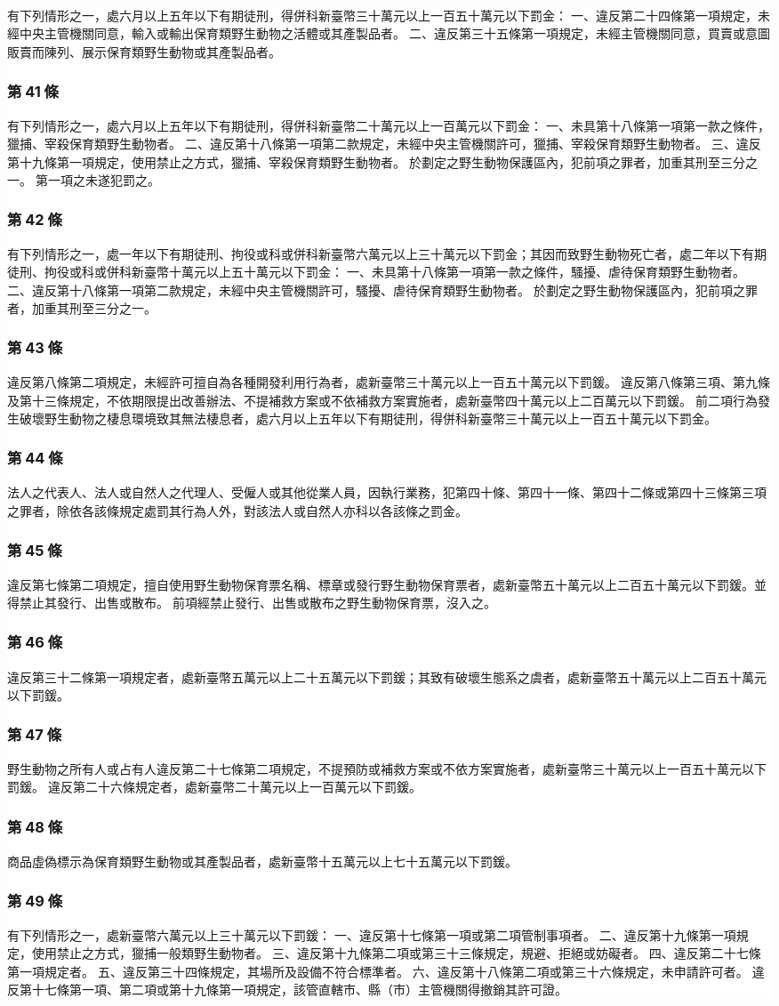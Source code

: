 有下列情形之一，處六月以上五年以下有期徒刑，得併科新臺幣三十萬元以上一百五十萬元以下罰金：
一、違反第二十四條第一項規定，未經中央主管機關同意，輸入或輸出保育類野生動物之活體或其產製品者。
二、違反第三十五條第一項規定，未經主管機關同意，買賣或意圖販賣而陳列、展示保育類野生動物或其產製品者。

### 第 41 條

有下列情形之一，處六月以上五年以下有期徒刑，得併科新臺幣二十萬元以上一百萬元以下罰金：
一、未具第十八條第一項第一款之條件，獵捕、宰殺保育類野生動物者。
二、違反第十八條第一項第二款規定，未經中央主管機關許可，獵捕、宰殺保育類野生動物者。
三、違反第十九條第一項規定，使用禁止之方式，獵捕、宰殺保育類野生動物者。
於劃定之野生動物保護區內，犯前項之罪者，加重其刑至三分之一。
第一項之未遂犯罰之。

### 第 42 條

有下列情形之一，處一年以下有期徒刑、拘役或科或併科新臺幣六萬元以上三十萬元以下罰金；其因而致野生動物死亡者，處二年以下有期徒刑、拘役或科或併科新臺幣十萬元以上五十萬元以下罰金：
一、未具第十八條第一項第一款之條件，騷擾、虐待保育類野生動物者。
二、違反第十八條第一項第二款規定，未經中央主管機關許可，騷擾、虐待保育類野生動物者。
於劃定之野生動物保護區內，犯前項之罪者，加重其刑至三分之一。

### 第 43 條

違反第八條第二項規定，未經許可擅自為各種開發利用行為者，處新臺幣三十萬元以上一百五十萬元以下罰鍰。
違反第八條第三項、第九條及第十三條規定，不依期限提出改善辦法、不提補救方案或不依補救方案實施者，處新臺幣四十萬元以上二百萬元以下罰鍰。
前二項行為發生破壞野生動物之棲息環境致其無法棲息者，處六月以上五年以下有期徒刑，得併科新臺幣三十萬元以上一百五十萬元以下罰金。

### 第 44 條

法人之代表人、法人或自然人之代理人、受僱人或其他從業人員，因執行業務，犯第四十條、第四十一條、第四十二條或第四十三條第三項之罪者，除依各該條規定處罰其行為人外，對該法人或自然人亦科以各該條之罰金。

### 第 45 條

違反第七條第二項規定，擅自使用野生動物保育票名稱、標章或發行野生動物保育票者，處新臺幣五十萬元以上二百五十萬元以下罰鍰。並得禁止其發行、出售或散布。
前項經禁止發行、出售或散布之野生動物保育票，沒入之。

### 第 46 條

違反第三十二條第一項規定者，處新臺幣五萬元以上二十五萬元以下罰鍰；其致有破壞生態系之虞者，處新臺幣五十萬元以上二百五十萬元以下罰鍰。

### 第 47 條

野生動物之所有人或占有人違反第二十七條第二項規定，不提預防或補救方案或不依方案實施者，處新臺幣三十萬元以上一百五十萬元以下罰鍰。
違反第二十六條規定者，處新臺幣二十萬元以上一百萬元以下罰鍰。

### 第 48 條

商品虛偽標示為保育類野生動物或其產製品者，處新臺幣十五萬元以上七十五萬元以下罰鍰。

### 第 49 條

有下列情形之一，處新臺幣六萬元以上三十萬元以下罰鍰：
一、違反第十七條第一項或第二項管制事項者。
二、違反第十九條第一項規定，使用禁止之方式，獵捕一般類野生動物者。
三、違反第十九條第二項或第三十三條規定，規避、拒絕或妨礙者。
四、違反第二十七條第一項規定者。
五、違反第三十四條規定，其場所及設備不符合標準者。
六、違反第十八條第二項或第三十六條規定，未申請許可者。
違反第十七條第一項、第二項或第十九條第一項規定，該管直轄市、縣（市）主管機關得撤銷其許可證。
